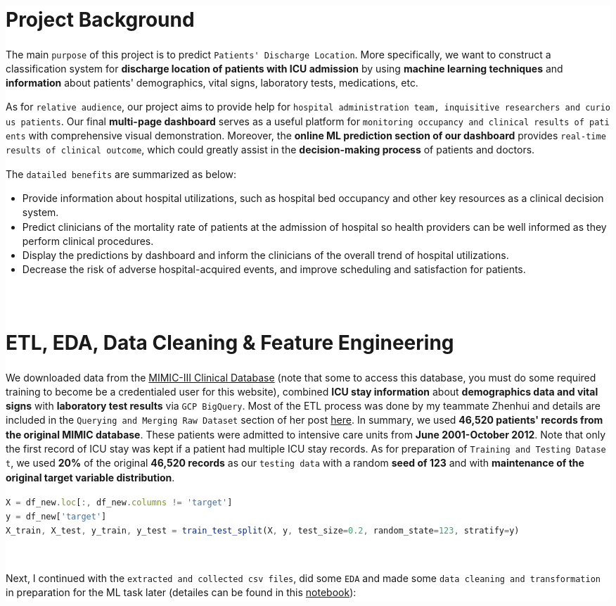 # Project Background

The main `purpose` of this project is to predict `Patients' Discharge Location`. More specifically, we want to construct a classification system for **discharge location of patients with ICU admission** by using **machine learning techniques** and **information** about patients' demographics, vital signs, laboratory tests, medications, etc.

As for `relative audience`, our project aims to provide help for `hospital administration team, inquisitive researchers and curious patients`. Our final **multi-page dashboard** serves as a useful platform for `monitoring occupancy and clinical results of patients` with comprehensive visual demonstration. Moreover, the **online ML prediction section of our dashboard** provides `real-time results of clinical outcome`, which could greatly assist in the **decision-making process** of patients and doctors.

The `datailed benefits` are summarized as below:

- Provide information about hospital utilizations, such as hospital bed occupancy and other key resources as a clinical decision system.
- Predict clinicians of the mortality rate of patients at the admission of hospital so health providers can be well informed as they perform clinical procedures.
- Display the predictions by dashboard and inform the clinicians of the overall trend of hospital utilizations.
- Decrease the risk of adverse hospital-acquired events, and improve scheduling and satisfaction for patients.


<br />



# ETL, EDA, Data Cleaning & Feature Engineering

We downloaded data from the [MIMIC-III Clinical Database](https://physionet.org/content/mimiciii/1.4/) (note that some to access this database, you must do some required training to become be a credentialed user for this website), combined **ICU stay information** about **demographics data and vital signs** with **laboratory test results** via `GCP BigQuery`. Most of the ETL process was done by my teammate Zhenhui and details are included in the `Querying and Merging Raw Dataset` section of her post [here](https://zhenhuixu.github.io/2020/11/predicting-discharge-locations-based-on-machine-learning-methods-and-ehr-data.html). In summary, we used **46,520 patients' records from the original MIMIC database**. These patients were admitted to intensive care units from **June 2001-October 2012**. Note that only the first record of ICU stay was kept if a patient had multiple ICU stay records. As for preparation of `Training and Testing Dataset`, we used **20%** of the original **46,520 records** as our `testing data` with a random **seed of 123** and with **maintenance of the original target variable distribution**.

```javascript
X = df_new.loc[:, df_new.columns != 'target']
y = df_new['target']
X_train, X_test, y_train, y_test = train_test_split(X, y, test_size=0.2, random_state=123, stratify=y)
```
<br />

Next, I continued with the `extracted and collected csv files`, did some `EDA` and made some `data cleaning and transformation` in preparation for the ML task later (detailes can be found in this [notebook](https://github.com/biostats823-final-project/MIMIC-Predictive-Modeling/blob/master/EDA/EDA_2.ipynb)):
